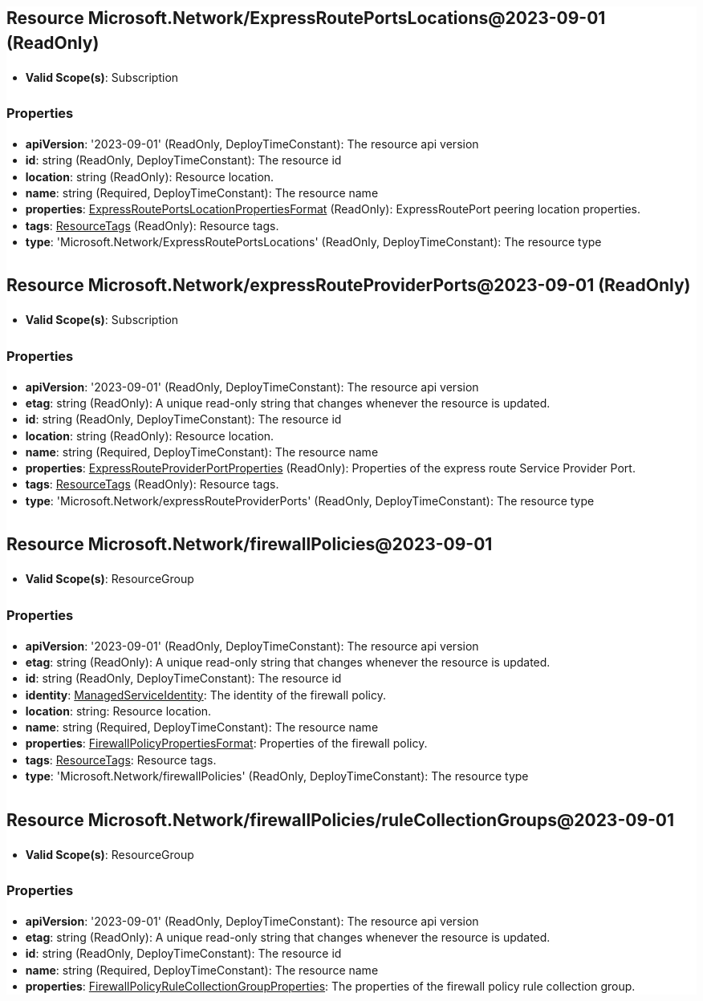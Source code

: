 ## Resource Microsoft.Network/ExpressRoutePortsLocations@2023-09-01 (ReadOnly)
* **Valid Scope(s)**: Subscription
### Properties
* **apiVersion**: '2023-09-01' (ReadOnly, DeployTimeConstant): The resource api version
* **id**: string (ReadOnly, DeployTimeConstant): The resource id
* **location**: string (ReadOnly): Resource location.
* **name**: string (Required, DeployTimeConstant): The resource name
* **properties**: [ExpressRoutePortsLocationPropertiesFormat](#expressrouteportslocationpropertiesformat) (ReadOnly): ExpressRoutePort peering location properties.
* **tags**: [ResourceTags](#resourcetags) (ReadOnly): Resource tags.
* **type**: 'Microsoft.Network/ExpressRoutePortsLocations' (ReadOnly, DeployTimeConstant): The resource type

## Resource Microsoft.Network/expressRouteProviderPorts@2023-09-01 (ReadOnly)
* **Valid Scope(s)**: Subscription
### Properties
* **apiVersion**: '2023-09-01' (ReadOnly, DeployTimeConstant): The resource api version
* **etag**: string (ReadOnly): A unique read-only string that changes whenever the resource is updated.
* **id**: string (ReadOnly, DeployTimeConstant): The resource id
* **location**: string (ReadOnly): Resource location.
* **name**: string (Required, DeployTimeConstant): The resource name
* **properties**: [ExpressRouteProviderPortProperties](#expressrouteproviderportproperties) (ReadOnly): Properties of the express route Service Provider Port.
* **tags**: [ResourceTags](#resourcetags) (ReadOnly): Resource tags.
* **type**: 'Microsoft.Network/expressRouteProviderPorts' (ReadOnly, DeployTimeConstant): The resource type

## Resource Microsoft.Network/firewallPolicies@2023-09-01
* **Valid Scope(s)**: ResourceGroup
### Properties
* **apiVersion**: '2023-09-01' (ReadOnly, DeployTimeConstant): The resource api version
* **etag**: string (ReadOnly): A unique read-only string that changes whenever the resource is updated.
* **id**: string (ReadOnly, DeployTimeConstant): The resource id
* **identity**: [ManagedServiceIdentity](#managedserviceidentity): The identity of the firewall policy.
* **location**: string: Resource location.
* **name**: string (Required, DeployTimeConstant): The resource name
* **properties**: [FirewallPolicyPropertiesFormat](#firewallpolicypropertiesformat): Properties of the firewall policy.
* **tags**: [ResourceTags](#resourcetags): Resource tags.
* **type**: 'Microsoft.Network/firewallPolicies' (ReadOnly, DeployTimeConstant): The resource type

## Resource Microsoft.Network/firewallPolicies/ruleCollectionGroups@2023-09-01
* **Valid Scope(s)**: ResourceGroup
### Properties
* **apiVersion**: '2023-09-01' (ReadOnly, DeployTimeConstant): The resource api version
* **etag**: string (ReadOnly): A unique read-only string that changes whenever the resource is updated.
* **id**: string (ReadOnly, DeployTimeConstant): The resource id
* **name**: string (Required, DeployTimeConstant): The resource name
* **properties**: [FirewallPolicyRuleCollectionGroupProperties](#firewallpolicyrulecollectiongroupproperties): The properties of the firewall policy rule collection group.